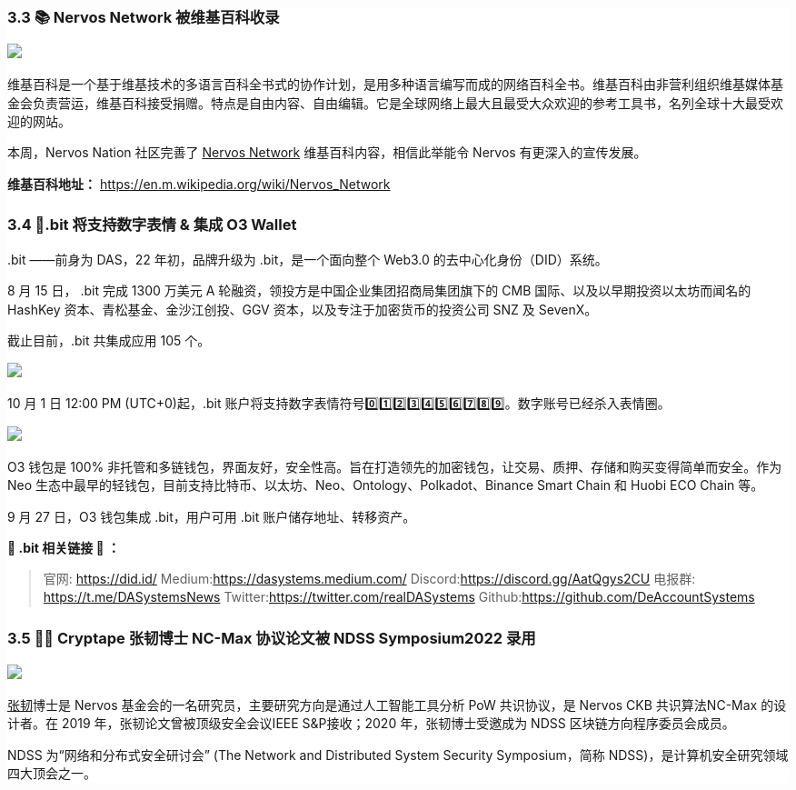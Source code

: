 
### 3.3 📚 Nervos Network 被维基百科收录


![](https://i.imgur.com/HYpkR9I.png)

维基百科是一个基于维基技术的多语言百科全书式的协作计划，是用多种语言编写而成的网络百科全书。维基百科由非营利组织维基媒体基金会负责营运，维基百科接受捐赠。特点是自由内容、自由编辑。它是全球网络上最大且最受大众欢迎的参考工具书，名列全球十大最受欢迎的网站。

本周，Nervos Nation 社区完善了 [Nervos Network](https://en.m.wikipedia.org/wiki/Nervos_Network) 维基百科内容，相信此举能令 Nervos 有更深入的宣传发展。

**维基百科地址：** https://en.m.wikipedia.org/wiki/Nervos_Network



### 3.4 🔢.bit 将支持数字表情 & 集成 O3 Wallet

.bit ——前身为 DAS，22 年初，品牌升级为 .bit，是一个面向整个 Web3.0 的去中心化身份（DID）系统。

8 月 15 日， .bit 完成 1300 万美元 A 轮融资，领投方是中国企业集团招商局集团旗下的 CMB 国际、以及以早期投资以太坊而闻名的 HashKey 资本、青松基金、金沙江创投、GGV 资本，以及专注于加密货币的投资公司 SNZ 及 SevenX。


截止目前，.bit 共集成应用 105 个。

![](https://i.imgur.com/M518kap.jpg)


10 月 1 日 12:00 PM (UTC+0)起，.bit 账户将支持数字表情符号0️⃣1️⃣2️⃣3️⃣4️⃣5️⃣6️⃣7️⃣8️⃣9️⃣。数字账号已经杀入表情圈。


![](https://i.imgur.com/p8AO9yu.png)

O3 钱包是 100% 非托管和多链钱包，界面友好，安全性高。旨在打造领先的加密钱包，让交易、质押、存储和购买变得简单而安全。作为 Neo 生态中最早的轻钱包，目前支持比特币、以太坊、Neo、Ontology、Polkadot、Binance Smart Chain 和 Huobi ECO Chain 等。


9 月 27 日，O3 钱包集成 .bit，用户可用 .bit 账户储存地址、转移资产。


**🔗 .bit 相关链接 🔗 ：**
>官网: https://did.id/
>Medium:https://dasystems.medium.com/
>Discord:https://discord.gg/AatQgys2CU
>电报群: https://t.me/DASystemsNews
>Twitter:https://twitter.com/realDASystems
>Github:https://github.com/DeAccountSystems


### 3.5 👨🏻 Cryptape 张韧博士 NC-Max 协议论文被 NDSS Symposium2022 录用

![](https://i.imgur.com/S4QzFgI.jpg)


[张韧](https://medium.com/nervosnetwork/meet-the-devs-1-ren-zhang-31c92652614f)博士是 Nervos 基金会的一名研究员，主要研究方向是通过人工智能工具分析 PoW 共识协议，是 Nervos CKB 共识算法NC-Max 的设计者。在 2019 年，张韧论文曾被顶级安全会议IEEE S&P接收；2020 年，张韧博士受邀成为 NDSS 区块链方向程序委员会成员。

NDSS 为“网络和分布式安全研讨会” (The Network and Distributed System Security Symposium，简称 NDSS)，是计算机安全研究领域四大顶会之一。
